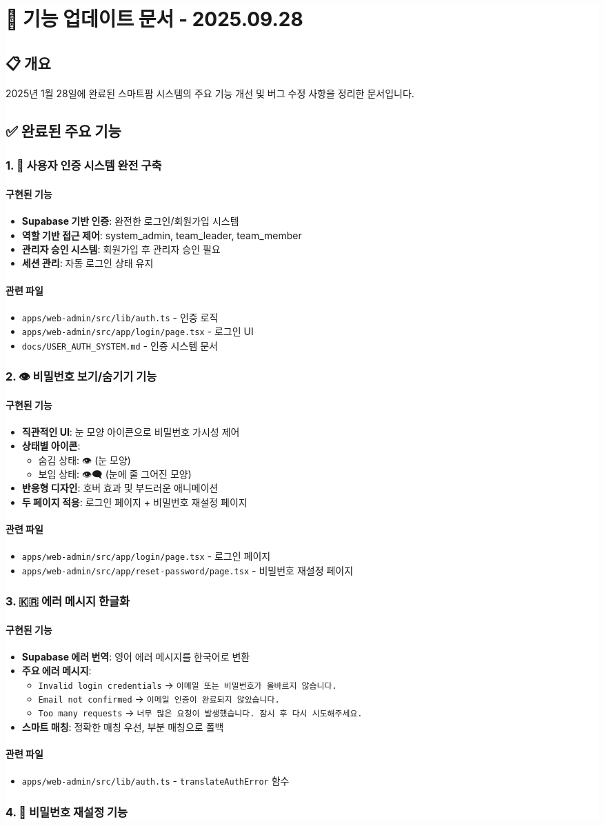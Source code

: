 # 🚀 기능 업데이트 문서 - 2025.09.28

## 📋 개요

2025년 1월 28일에 완료된 스마트팜 시스템의 주요 기능 개선 및 버그 수정 사항을 정리한 문서입니다.

## ✅ 완료된 주요 기능

### 1. 🔐 사용자 인증 시스템 완전 구축

#### 구현된 기능
- **Supabase 기반 인증**: 완전한 로그인/회원가입 시스템
- **역할 기반 접근 제어**: system_admin, team_leader, team_member
- **관리자 승인 시스템**: 회원가입 후 관리자 승인 필요
- **세션 관리**: 자동 로그인 상태 유지

#### 관련 파일
- `apps/web-admin/src/lib/auth.ts` - 인증 로직
- `apps/web-admin/src/app/login/page.tsx` - 로그인 UI
- `docs/USER_AUTH_SYSTEM.md` - 인증 시스템 문서

### 2. 👁️ 비밀번호 보기/숨기기 기능

#### 구현된 기능
- **직관적인 UI**: 눈 모양 아이콘으로 비밀번호 가시성 제어
- **상태별 아이콘**: 
  - 숨김 상태: 👁️ (눈 모양)
  - 보임 상태: 👁️‍🗨️ (눈에 줄 그어진 모양)
- **반응형 디자인**: 호버 효과 및 부드러운 애니메이션
- **두 페이지 적용**: 로그인 페이지 + 비밀번호 재설정 페이지

#### 관련 파일
- `apps/web-admin/src/app/login/page.tsx` - 로그인 페이지
- `apps/web-admin/src/app/reset-password/page.tsx` - 비밀번호 재설정 페이지

### 3. 🇰🇷 에러 메시지 한글화

#### 구현된 기능
- **Supabase 에러 번역**: 영어 에러 메시지를 한국어로 변환
- **주요 에러 메시지**:
  - `Invalid login credentials` → `이메일 또는 비밀번호가 올바르지 않습니다.`
  - `Email not confirmed` → `이메일 인증이 완료되지 않았습니다.`
  - `Too many requests` → `너무 많은 요청이 발생했습니다. 잠시 후 다시 시도해주세요.`
- **스마트 매칭**: 정확한 매칭 우선, 부분 매칭으로 폴백

#### 관련 파일
- `apps/web-admin/src/lib/auth.ts` - `translateAuthError` 함수

### 4. 🔑 비밀번호 재설정 기능
